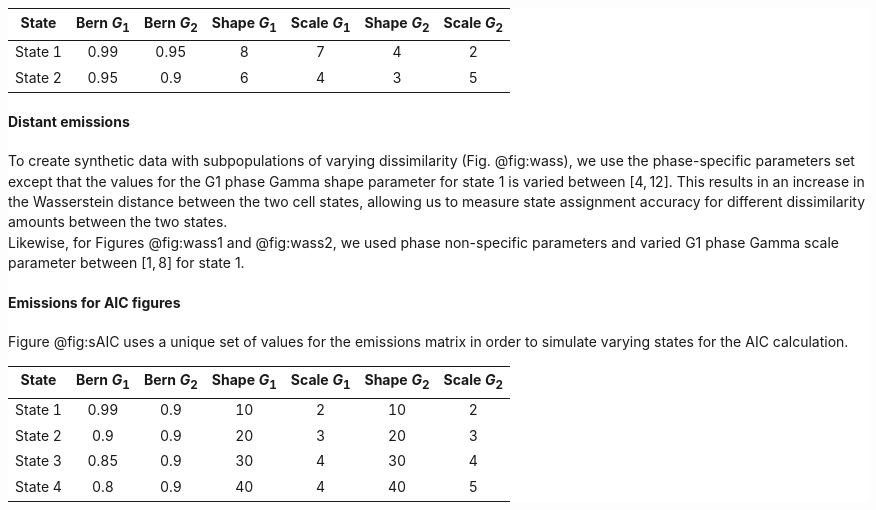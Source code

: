 | State | Bern $G_1$ | Bern $G_2$ | Shape $G_1$ | Scale $G_1$ | Shape $G_2$ | Scale $G_2$ |
| :---: | :---: | :---: | :---: | :---: | :---: | :---: | 
| State 1 | 0.99 | 0.95 | 8 | 7 | 4 | 2 |
|State 2 | 0.95 | 0.9 | 6 | 4 | 3 | 5 |


#### Distant emissions

To create synthetic data with subpopulations of varying dissimilarity (Fig. @fig:wass), we use the phase-specific parameters set except that the values for the G1 phase Gamma shape parameter for state 1 is varied between $[4, 12]$. This results in an increase in the Wasserstein distance between the two cell states, allowing us to measure state assignment accuracy for different dissimilarity amounts between the two states.  
Likewise, for Figures @fig:wass1 and @fig:wass2, we used phase non-specific parameters and varied G1 phase Gamma scale parameter between $[1, 8]$ for state 1.

#### Emissions for AIC figures

Figure @fig:sAIC uses a unique set of values for the emissions matrix in order to simulate varying states for the AIC calculation. 


| State | Bern $G_1$ | Bern $G_2$ | Shape $G_1$ | Scale $G_1$ | Shape $G_2$ | Scale $G_2$ |
:---: | :---: | :---: | :---: | :---: | :---: | :---: | 
| State 1 | 0.99 | 0.9 | 10 | 2 | 10 | 2 |
|State 2 | 0.9 | 0.9 | 20 | 3 | 20 | 3 |
| State 3 | 0.85 | 0.9 | 30 | 4 | 30 | 4 |
| State 4 | 0.8 | 0.9 | 40 | 4 | 40 | 5 |

